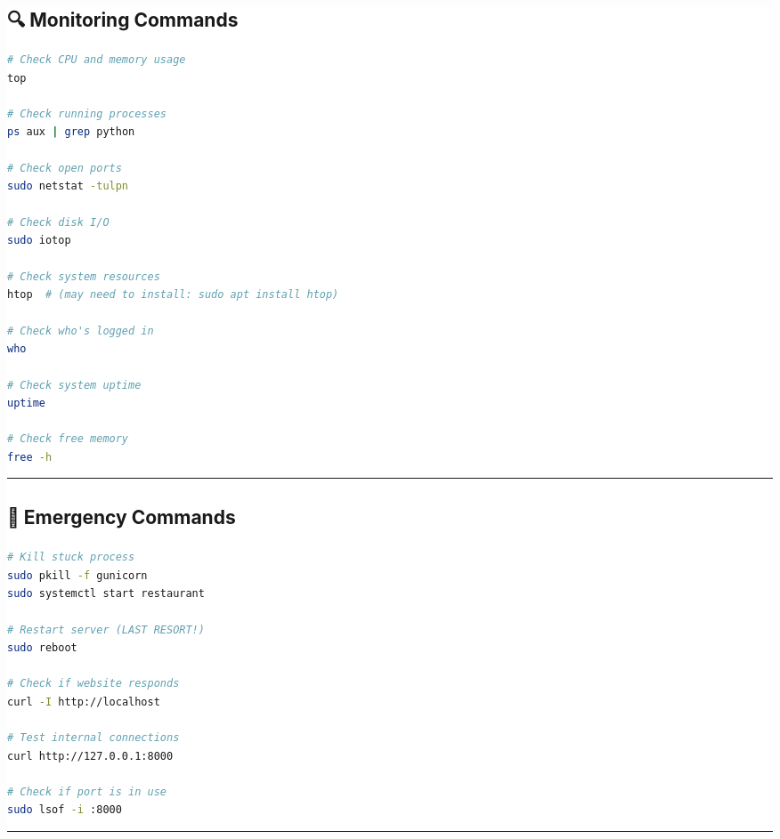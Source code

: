 ## 🔍 Monitoring Commands

```bash
# Check CPU and memory usage
top

# Check running processes
ps aux | grep python

# Check open ports
sudo netstat -tulpn

# Check disk I/O
sudo iotop

# Check system resources
htop  # (may need to install: sudo apt install htop)

# Check who's logged in
who

# Check system uptime
uptime

# Check free memory
free -h
```

---

## 🛑 Emergency Commands

```bash
# Kill stuck process
sudo pkill -f gunicorn
sudo systemctl start restaurant

# Restart server (LAST RESORT!)
sudo reboot

# Check if website responds
curl -I http://localhost

# Test internal connections
curl http://127.0.0.1:8000

# Check if port is in use
sudo lsof -i :8000
```

---
